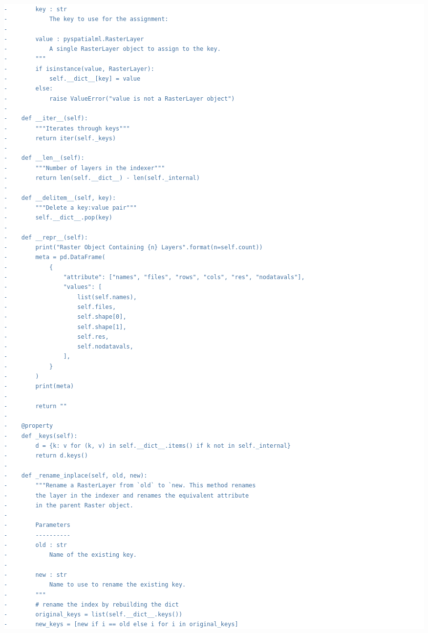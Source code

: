 ```diff
-        key : str
-            The key to use for the assignment:
-
-        value : pyspatialml.RasterLayer
-            A single RasterLayer object to assign to the key.
-        """
-        if isinstance(value, RasterLayer):
-            self.__dict__[key] = value
-        else:
-            raise ValueError("value is not a RasterLayer object")
-
-    def __iter__(self):
-        """Iterates through keys"""
-        return iter(self._keys)
-
-    def __len__(self):
-        """Number of layers in the indexer"""
-        return len(self.__dict__) - len(self._internal)
-
-    def __delitem__(self, key):
-        """Delete a key:value pair"""
-        self.__dict__.pop(key)
-
-    def __repr__(self):
-        print("Raster Object Containing {n} Layers".format(n=self.count))
-        meta = pd.DataFrame(
-            {
-                "attribute": ["names", "files", "rows", "cols", "res", "nodatavals"],
-                "values": [
-                    list(self.names),
-                    self.files,
-                    self.shape[0],
-                    self.shape[1],
-                    self.res,
-                    self.nodatavals,
-                ],
-            }
-        )
-        print(meta)
-
-        return ""
-
-    @property
-    def _keys(self):
-        d = {k: v for (k, v) in self.__dict__.items() if k not in self._internal}
-        return d.keys()
-
-    def _rename_inplace(self, old, new):
-        """Rename a RasterLayer from `old` to `new. This method renames
-        the layer in the indexer and renames the equivalent attribute
-        in the parent Raster object.
-
-        Parameters
-        ----------
-        old : str
-            Name of the existing key.
-
-        new : str
-            Name to use to rename the existing key.
-        """
-        # rename the index by rebuilding the dict
-        original_keys = list(self.__dict__.keys())
-        new_keys = [new if i == old else i for i in original_keys]
```